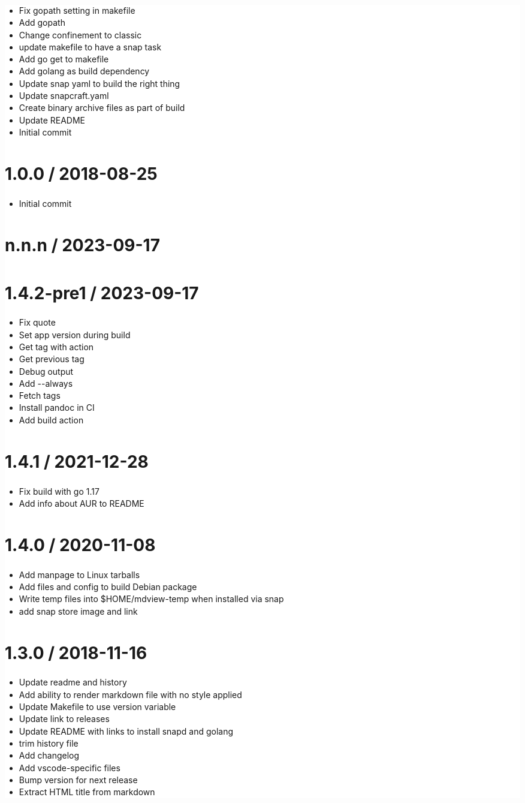   * Fix gopath setting in makefile
  * Add gopath
  * Change confinement to classic
  * update makefile to have a snap task
  * Add go get to makefile
  * Add golang as build dependency
  * Update snap yaml to build the right thing
  * Update snapcraft.yaml
  * Create binary archive files as part of build
  * Update README
  * Initial commit

1.0.0 / 2018-08-25
==================

  * Initial commit

n.n.n / 2023-09-17
==================



1.4.2-pre1 / 2023-09-17
=======================

  * Fix quote
  * Set app version during build
  * Get tag with action
  * Get previous tag
  * Debug output
  * Add --always
  * Fetch tags
  * Install pandoc in CI
  * Add build action

1.4.1 / 2021-12-28
==================

  * Fix build with go 1.17
  * Add info about AUR to README

1.4.0 / 2020-11-08
==================

  * Add manpage to Linux tarballs
  * Add files and config to build Debian package
  * Write temp files into $HOME/mdview-temp when installed via snap
  * add snap store image and link

1.3.0 / 2018-11-16
==================

  * Update readme and history
  * Add ability to render markdown file with no style applied
  * Update Makefile to use version variable
  * Update link to releases
  * Update README with links to install snapd and golang
  * trim history file
  * Add changelog
  * Add vscode-specific files
  * Bump version for next release
  * Extract HTML title from markdown
